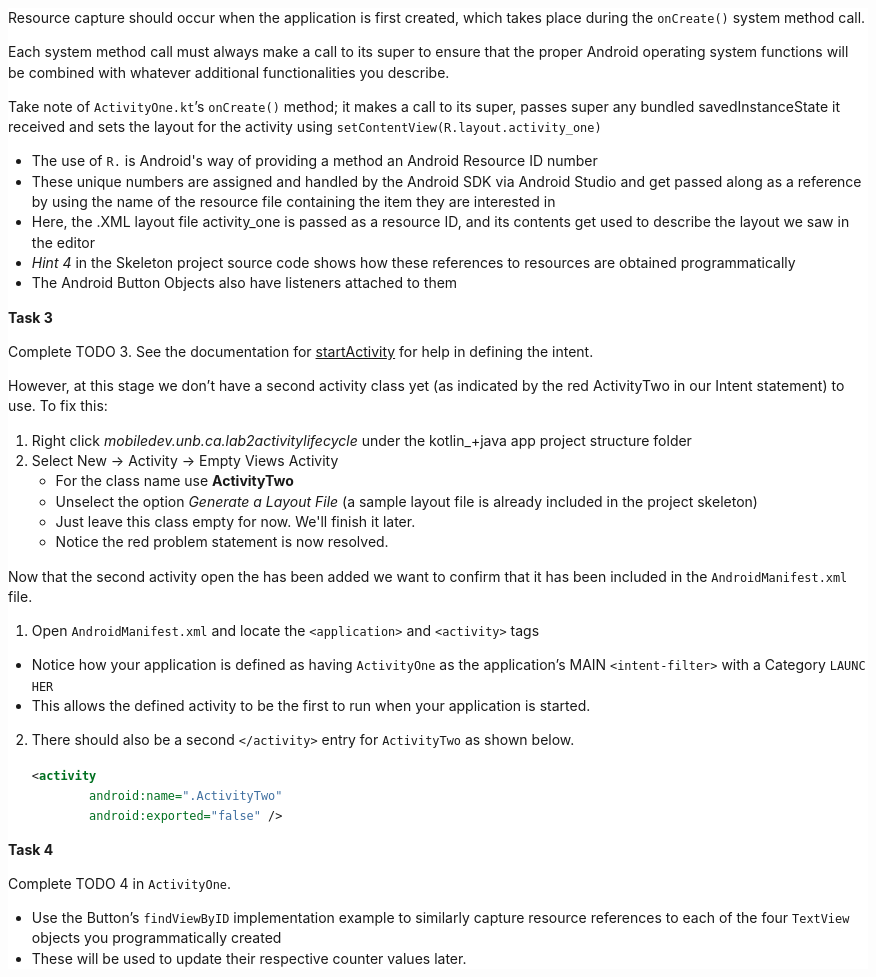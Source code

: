 Resource capture should occur when the application is first created, which takes place during the ```onCreate()``` system method call.

Each system method call must always make a call to its super to ensure that the proper Android operating system functions will be combined with whatever additional functionalities you describe.

Take note of ```ActivityOne.kt```’s ```onCreate()``` method; it makes a call to its super, passes super any bundled savedInstanceState it received and sets the layout for the activity using ```setContentView(R.layout.activity_one)```
* The use of ```R.``` is Android's way of providing a method an Android Resource ID number
* These unique numbers are assigned and handled by the Android SDK via Android Studio and get passed along as a reference by using the name of the resource file containing the item they are interested in
* Here, the .XML layout file activity_one is passed as a resource ID, and its contents get used to describe the layout we saw in the editor
* _Hint 4_ in the Skeleton project source code shows how these references to resources are obtained programmatically
* The Android Button Objects also have listeners attached to them

**Task 3**

Complete TODO 3.  See the documentation for [startActivity](https://developer.android.com/reference/android/app/Activity.html#startActivity(android.content.Intent)) for help in defining the intent.

However, at this stage we don’t have a second activity class yet (as indicated by the red ActivityTwo in our Intent statement) to use.  To fix this:
1. Right click _mobiledev.unb.ca.lab2activitylifecycle_ under the kotlin_+java app project structure folder
2. Select New → Activity -> Empty Views Activity
	* For the class name use __ActivityTwo__
	* Unselect the option _Generate a Layout File_ (a sample layout file is already included in the project skeleton) 
	* Just leave this class empty for now. We'll finish it later.
	* Notice the red problem statement is now resolved.

Now that the second activity open the has been added we want to confirm that it has been included in the ```AndroidManifest.xml``` file.  

1. Open ```AndroidManifest.xml``` and locate the ```<application>``` and ```<activity>``` tags
* Notice how your application is defined as having ```ActivityOne``` as the application’s MAIN ```<intent-filter>``` with a Category ```LAUNCHER```
* This allows the defined activity to be the first to run when your application is started.

2. There should also be a second ```</activity>``` entry for ```ActivityTwo``` as shown below.
	```XML
	<activity
            android:name=".ActivityTwo"
            android:exported="false" />
	```
	
**Task 4**

Complete TODO 4 in ```ActivityOne```.
* Use the Button’s ```findViewByID``` implementation example to similarly capture resource references to each of the four ```TextView``` objects you programmatically created
* These will be used to update their respective counter values later.
